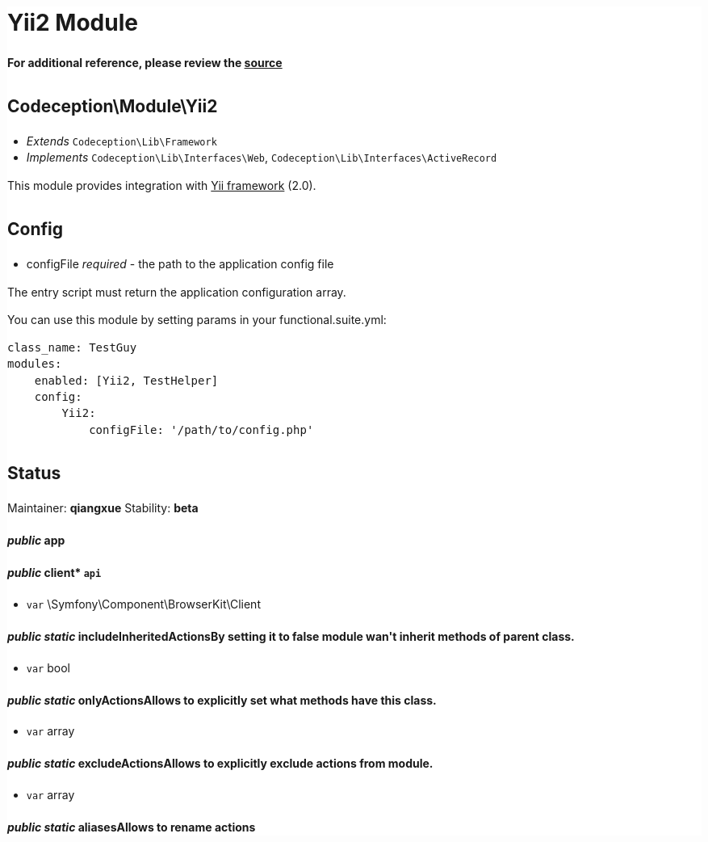 # Yii2 Module

**For additional reference, please review the [source](https://github.com/Codeception/Codeception/tree/master/src/Codeception/Module/Yii2.php)**
## Codeception\Module\Yii2

* *Extends* `Codeception\Lib\Framework`
* *Implements* `Codeception\Lib\Interfaces\Web`, `Codeception\Lib\Interfaces\ActiveRecord`

This module provides integration with [Yii framework](http://www.yiiframework.com/) (2.0).


## Config

* configFile *required* - the path to the application config file

The entry script must return the application configuration array.

You can use this module by setting params in your functional.suite.yml:
<pre>
class_name: TestGuy
modules:
    enabled: [Yii2, TestHelper]
    config:
        Yii2:
            configFile: '/path/to/config.php'
</pre>

## Status

Maintainer: **qiangxue**
Stability: **beta**




#### *public* app

#### *public* client* `api` 
 * `var`  \Symfony\Component\BrowserKit\Client

#### *public static* includeInheritedActionsBy setting it to false module wan't inherit methods of parent class.

 * `var`  bool
#### *public static* onlyActionsAllows to explicitly set what methods have this class.

 * `var`  array
#### *public static* excludeActionsAllows to explicitly exclude actions from module.

 * `var`  array
#### *public static* aliasesAllows to rename actions
